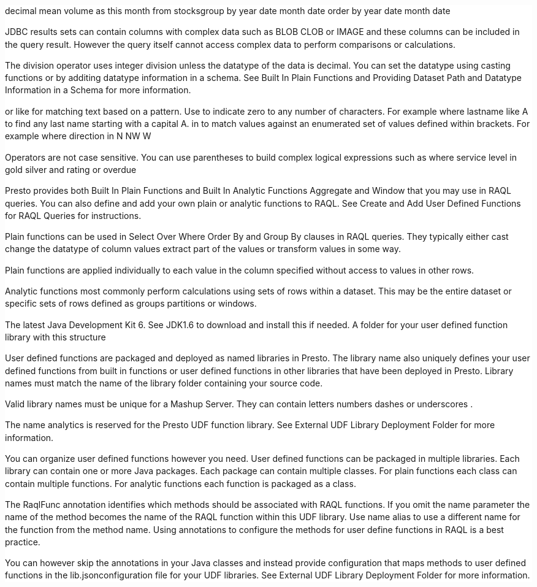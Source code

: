 decimal mean volume as this month from stocksgroup by year date month date order by year date month date 

JDBC results sets can contain columns with complex data such as BLOB CLOB or IMAGE and these columns can be included in the query result. However the query itself cannot access complex data to perform comparisons or calculations.

The division operator uses integer division unless the datatype of the data is decimal. You can set the datatype using casting functions or by additing datatype information in a schema. See Built In Plain Functions and Providing Dataset Path and Datatype Information in a Schema for more information.

 or like for matching text based on a pattern. Use to indicate zero to any number of characters. For example where lastname like A to find any last name starting with a capital A. in to match values against an enumerated set of values defined within brackets. For example where direction in N NW W 

Operators are not case sensitive. You can use parentheses to build complex logical expressions such as where service level in gold silver and rating or overdue 

Presto provides both Built In Plain Functions and Built In Analytic Functions Aggregate and Window that you may use in RAQL queries. You can also define and add your own plain or analytic functions to RAQL. See Create and Add User Defined Functions for RAQL Queries for instructions.

Plain functions can be used in Select Over Where Order By and Group By clauses in RAQL queries. They typically either cast change the datatype of column values extract part of the values or transform values in some way.

Plain functions are applied individually to each value in the column specified without access to values in other rows.

Analytic functions most commonly perform calculations using sets of rows within a dataset. This may be the entire dataset or specific sets of rows defined as groups partitions or windows.

The latest Java Development Kit 6. See JDK1.6 to download and install this if needed. A folder for your user defined function library with this structure 

User defined functions are packaged and deployed as named libraries in Presto. The library name also uniquely defines your user defined functions from built in functions or user defined functions in other libraries that have been deployed in Presto. Library names must match the name of the library folder containing your source code.

Valid library names must be unique for a Mashup Server. They can contain letters numbers dashes or underscores   .

The name analytics is reserved for the Presto UDF function library. See External UDF Library Deployment Folder for more information.

You can organize user defined functions however you need. User defined functions can be packaged in multiple libraries. Each library can contain one or more Java packages. Each package can contain multiple classes. For plain functions each class can contain multiple functions. For analytic functions each function is packaged as a class.

The RaqlFunc annotation identifies which methods should be associated with RAQL functions. If you omit the name parameter the name of the method becomes the name of the RAQL function within this UDF library. Use name alias to use a different name for the function from the method name. Using annotations to configure the methods for user define functions in RAQL is a best practice.

You can however skip the annotations in your Java classes and instead provide configuration that maps methods to user defined functions in the lib.jsonconfiguration file for your UDF libraries. See External UDF Library Deployment Folder for more information.
